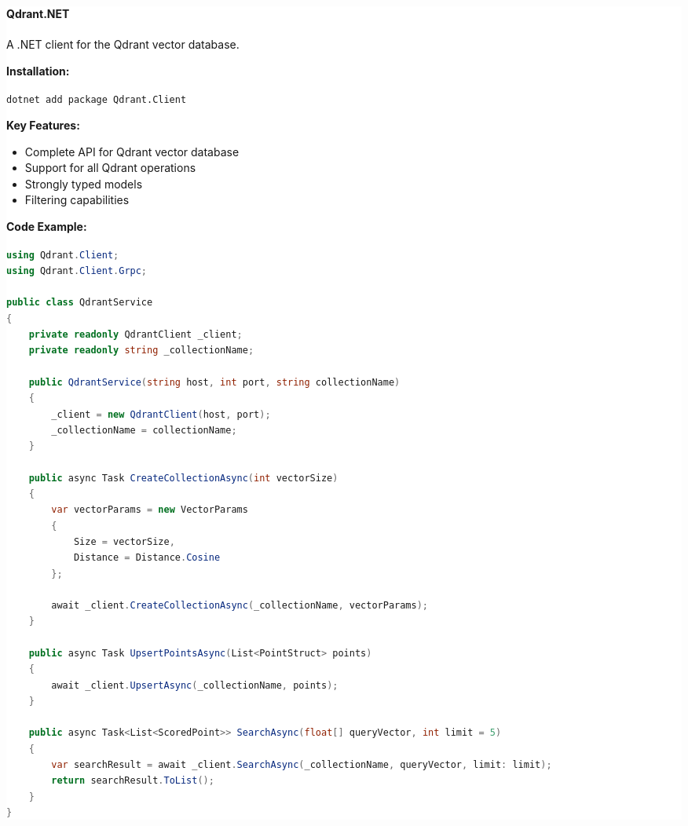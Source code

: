 #### Qdrant.NET

A .NET client for the Qdrant vector database.

**Installation:**
```bash
dotnet add package Qdrant.Client
```

**Key Features:**
- Complete API for Qdrant vector database
- Support for all Qdrant operations
- Strongly typed models
- Filtering capabilities

**Code Example:**
```csharp
using Qdrant.Client;
using Qdrant.Client.Grpc;

public class QdrantService
{
    private readonly QdrantClient _client;
    private readonly string _collectionName;
    
    public QdrantService(string host, int port, string collectionName)
    {
        _client = new QdrantClient(host, port);
        _collectionName = collectionName;
    }
    
    public async Task CreateCollectionAsync(int vectorSize)
    {
        var vectorParams = new VectorParams
        {
            Size = vectorSize,
            Distance = Distance.Cosine
        };
        
        await _client.CreateCollectionAsync(_collectionName, vectorParams);
    }
    
    public async Task UpsertPointsAsync(List<PointStruct> points)
    {
        await _client.UpsertAsync(_collectionName, points);
    }
    
    public async Task<List<ScoredPoint>> SearchAsync(float[] queryVector, int limit = 5)
    {
        var searchResult = await _client.SearchAsync(_collectionName, queryVector, limit: limit);
        return searchResult.ToList();
    }
}
```
